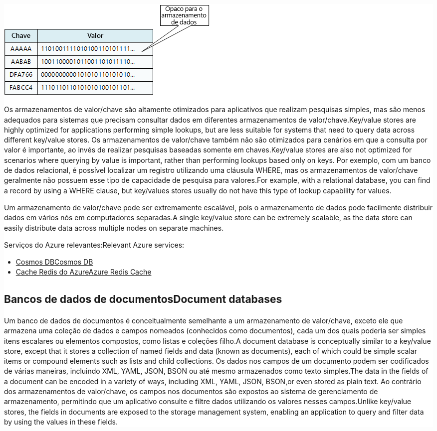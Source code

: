 ![Diagrama de um repositório de chave-valor](./images/key-value.png)

<span data-ttu-id="32a4d-155">Os armazenamentos de valor/chave são altamente otimizados para aplicativos que realizam pesquisas simples, mas são menos adequados para sistemas que precisam consultar dados em diferentes armazenamentos de valor/chave.</span><span class="sxs-lookup"><span data-stu-id="32a4d-155">Key/value stores are highly optimized for applications performing simple lookups, but are less suitable for systems that need to query data across different key/value stores.</span></span> <span data-ttu-id="32a4d-156">Os armazenamentos de valor/chave também não são otimizados para cenários em que a consulta por valor é importante, ao invés de realizar pesquisas baseadas somente em chaves.</span><span class="sxs-lookup"><span data-stu-id="32a4d-156">Key/value stores are also not optimized for scenarios where querying by value is important, rather than performing lookups based only on keys.</span></span> <span data-ttu-id="32a4d-157">Por exemplo, com um banco de dados relacional, é possível localizar um registro utilizando uma cláusula WHERE, mas os armazenamentos de valor/chave geralmente não possuem esse tipo de capacidade de pesquisa para valores.</span><span class="sxs-lookup"><span data-stu-id="32a4d-157">For example, with a relational database, you can find a record by using a WHERE clause, but key/values stores usually do not have this type of lookup capability for values.</span></span>

<span data-ttu-id="32a4d-158">Um armazenamento de valor/chave pode ser extremamente escalável, pois o armazenamento de dados pode facilmente distribuir dados em vários nós em computadores separadas.</span><span class="sxs-lookup"><span data-stu-id="32a4d-158">A single key/value store can be extremely scalable, as the data store can easily distribute data across multiple nodes on separate machines.</span></span>

<span data-ttu-id="32a4d-159">Serviços do Azure relevantes:</span><span class="sxs-lookup"><span data-stu-id="32a4d-159">Relevant Azure services:</span></span>

- <span data-ttu-id="32a4d-160">[Cosmos DB][cosmosdb]</span><span class="sxs-lookup"><span data-stu-id="32a4d-160">[Cosmos DB][cosmosdb]</span></span>
- <span data-ttu-id="32a4d-161">[Cache Redis do Azure][redis-cache]</span><span class="sxs-lookup"><span data-stu-id="32a4d-161">[Azure Redis Cache][redis-cache]</span></span>

## <a name="document-databases"></a><span data-ttu-id="32a4d-162">Bancos de dados de documentos</span><span class="sxs-lookup"><span data-stu-id="32a4d-162">Document databases</span></span>

<span data-ttu-id="32a4d-163">Um banco de dados de documentos é conceitualmente semelhante a um armazenamento de valor/chave, exceto ele que armazena uma coleção de dados e campos nomeados (conhecidos como documentos), cada um dos quais poderia ser simples itens escalares ou elementos compostos, como listas e coleções filho.</span><span class="sxs-lookup"><span data-stu-id="32a4d-163">A document database is conceptually similar to a key/value store, except that it stores a collection of named fields and data (known as documents), each of which could be simple scalar items or compound elements such as lists and child collections.</span></span> <span data-ttu-id="32a4d-164">Os dados nos campos de um documento podem ser codificados de várias maneiras, incluindo XML, YAML, JSON, BSON ou até mesmo armazenados como texto simples.</span><span class="sxs-lookup"><span data-stu-id="32a4d-164">The data in the fields of a document can be encoded in a variety of ways, including XML, YAML, JSON, BSON,or even stored as plain text.</span></span> <span data-ttu-id="32a4d-165">Ao contrário dos armazenamentos de valor/chave, os campos nos documentos são expostos ao sistema de gerenciamento de armazenamento, permitindo que um aplicativo consulte e filtre dados utilizando os valores nesses campos.</span><span class="sxs-lookup"><span data-stu-id="32a4d-165">Unlike key/value stores, the fields in documents are exposed to the storage management system, enabling an application to query and filter data by using the values in these fields.</span></span>


[blob]: https://azure.microsoft.com/services/storage/blobs/
[cosmosdb]: https://azure.microsoft.com/services/cosmos-db/
[data-lake]: https://azure.microsoft.com/solutions/data-lake/
[file-storage]: https://azure.microsoft.com/services/storage/files/
[hbase]: /azure/hdinsight/hdinsight-hbase-overview
[mysql]: https://azure.microsoft.com/services/mysql/
[postgres]: https://azure.microsoft.com/services/postgresql/
[mariadb]: https://azure.microsoft.com/services/mariadb/
[redis-cache]: https://azure.microsoft.com/services/cache/
[search]: https://azure.microsoft.com/services/search/
[sql-db]: https://azure.microsoft.com/services/sql-database
[sql-dw]: https://azure.microsoft.com/services/sql-data-warehouse/
[time-series]: https://azure.microsoft.com/services/time-series-insights/